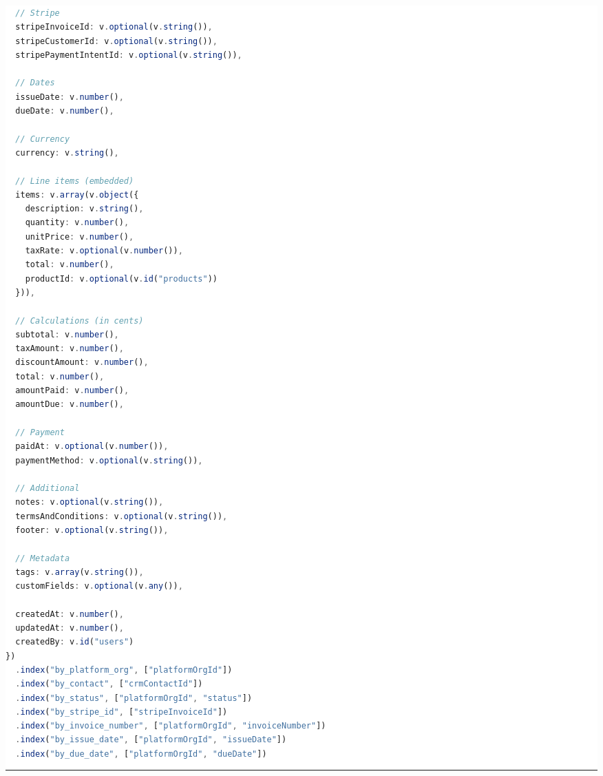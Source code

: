 ```typescript
  // Stripe
  stripeInvoiceId: v.optional(v.string()),
  stripeCustomerId: v.optional(v.string()),
  stripePaymentIntentId: v.optional(v.string()),

  // Dates
  issueDate: v.number(),
  dueDate: v.number(),

  // Currency
  currency: v.string(),

  // Line items (embedded)
  items: v.array(v.object({
    description: v.string(),
    quantity: v.number(),
    unitPrice: v.number(),
    taxRate: v.optional(v.number()),
    total: v.number(),
    productId: v.optional(v.id("products"))
  })),

  // Calculations (in cents)
  subtotal: v.number(),
  taxAmount: v.number(),
  discountAmount: v.number(),
  total: v.number(),
  amountPaid: v.number(),
  amountDue: v.number(),

  // Payment
  paidAt: v.optional(v.number()),
  paymentMethod: v.optional(v.string()),

  // Additional
  notes: v.optional(v.string()),
  termsAndConditions: v.optional(v.string()),
  footer: v.optional(v.string()),

  // Metadata
  tags: v.array(v.string()),
  customFields: v.optional(v.any()),

  createdAt: v.number(),
  updatedAt: v.number(),
  createdBy: v.id("users")
})
  .index("by_platform_org", ["platformOrgId"])
  .index("by_contact", ["crmContactId"])
  .index("by_status", ["platformOrgId", "status"])
  .index("by_stripe_id", ["stripeInvoiceId"])
  .index("by_invoice_number", ["platformOrgId", "invoiceNumber"])
  .index("by_issue_date", ["platformOrgId", "issueDate"])
  .index("by_due_date", ["platformOrgId", "dueDate"])
```

---